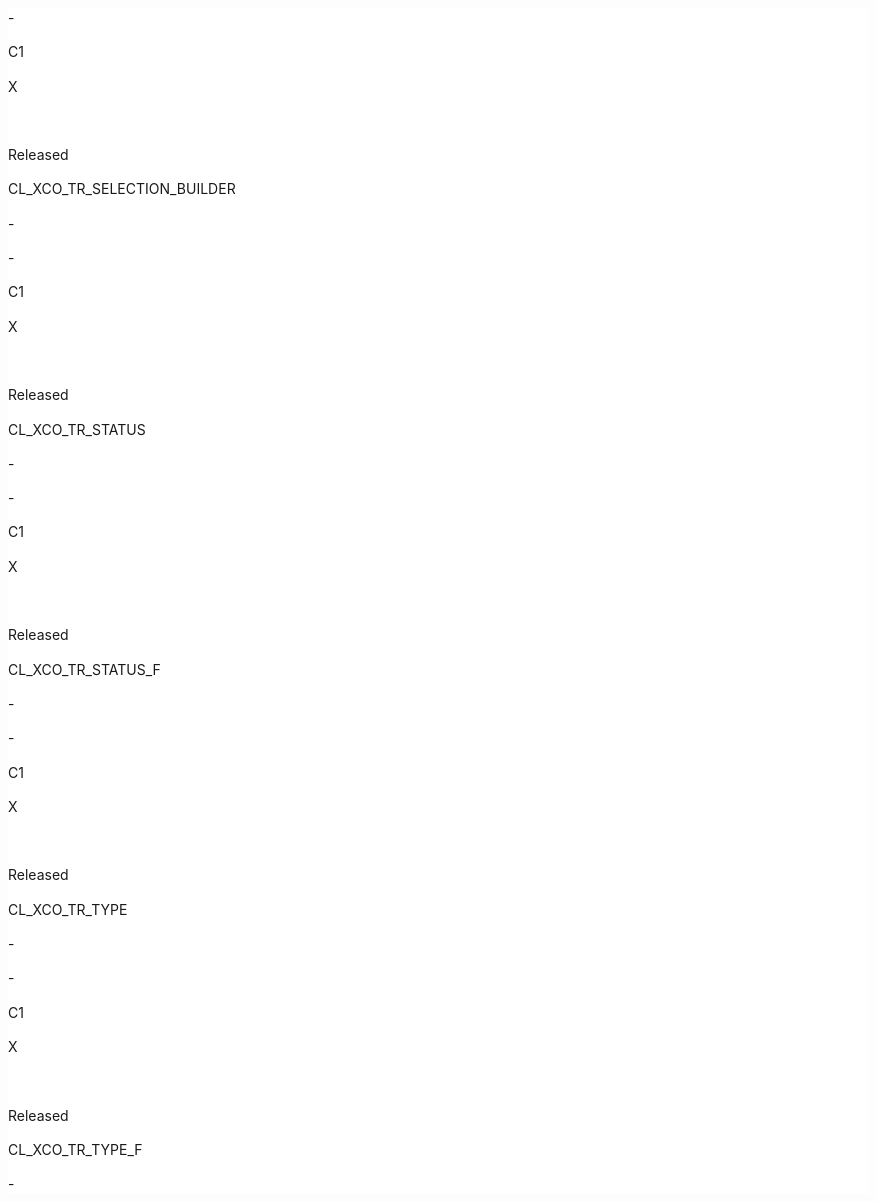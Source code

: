 \-

C1

X

 

Released

CL\_XCO\_TR\_SELECTION\_BUILDER

\-

\-

C1

X

 

Released

CL\_XCO\_TR\_STATUS

\-

\-

C1

X

 

Released

CL\_XCO\_TR\_STATUS\_F

\-

\-

C1

X

 

Released

CL\_XCO\_TR\_TYPE

\-

\-

C1

X

 

Released

CL\_XCO\_TR\_TYPE\_F

\-
